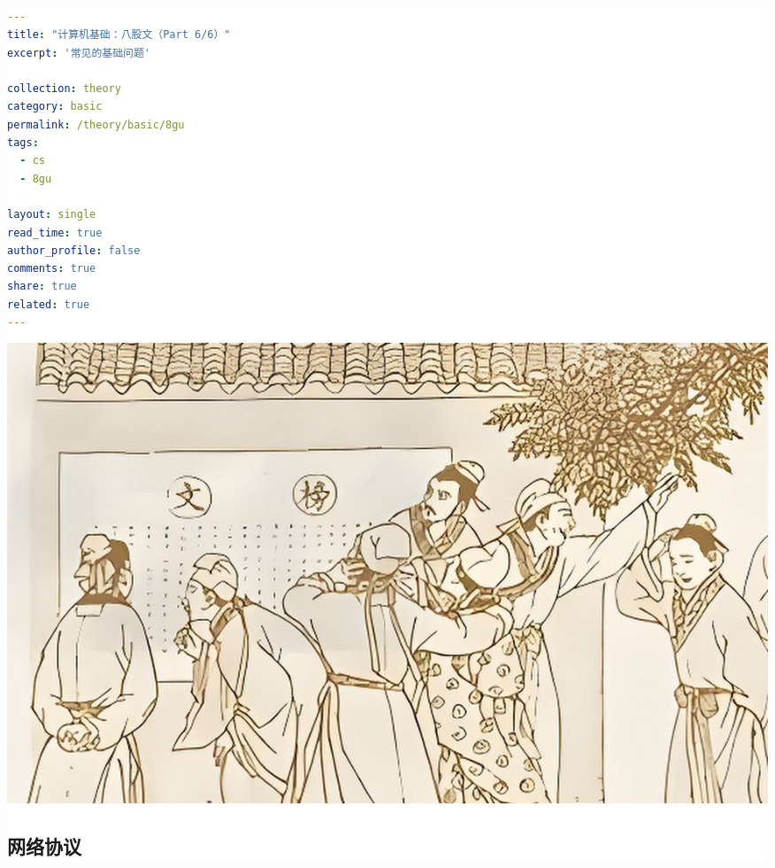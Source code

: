 ```yaml
---
title: "计算机基础：八股文（Part 6/6）"
excerpt: '常见的基础问题'

collection: theory
category: basic
permalink: /theory/basic/8gu
tags: 
  - cs
  - 8gu

layout: single
read_time: true
author_profile: false
comments: true
share: true
related: true
---
```


![](../../images/theory/8gu.png)

## 网络协议
